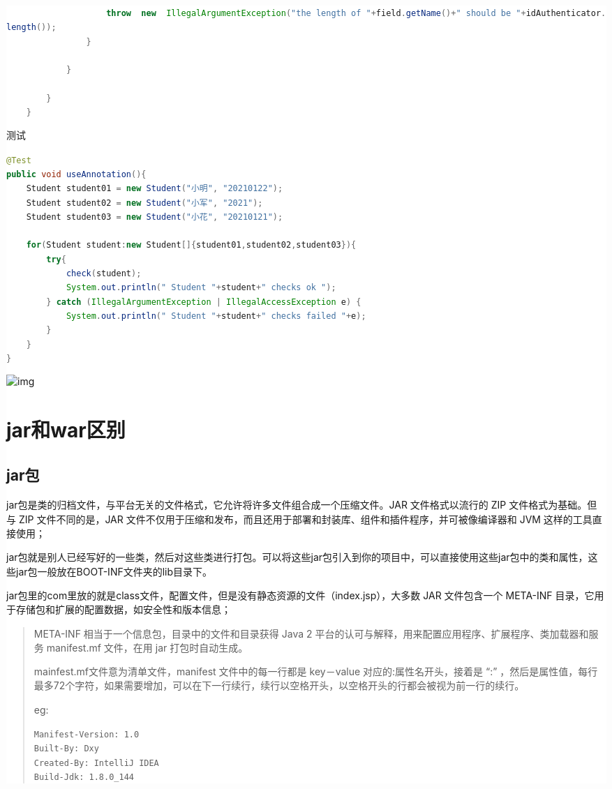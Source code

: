 ```java
                    throw  new  IllegalArgumentException("the length of "+field.getName()+" should be "+idAuthenticator.length());
                }

            }

        }
    }
```

测试

```java
@Test
public void useAnnotation(){
    Student student01 = new Student("小明", "20210122");
    Student student02 = new Student("小军", "2021");
    Student student03 = new Student("小花", "20210121");
    
    for(Student student:new Student[]{student01,student02,student03}){
        try{
            check(student);
            System.out.println(" Student "+student+" checks ok ");
        } catch (IllegalArgumentException | IllegalAccessException e) {
            System.out.println(" Student "+student+" checks failed "+e);
        }
    }
}
```

![img](https://raw.githubusercontent.com/qhbsss/Pictures/main/Blog_Pictures9c42d2df2fcd49699cfaf6db52b18a43%7Etplv-k3u1fbpfcp-zoom-in-crop-mark%3A1512%3A0%3A0%3A0.awebp)



# jar和war区别

## jar包

jar包是类的归档文件，与平台无关的文件格式，它允许将许多文件组合成一个压缩文件。JAR 文件格式以流行的 ZIP 文件格式为基础。但与 ZIP 文件不同的是，JAR 文件不仅用于压缩和发布，而且还用于部署和封装库、组件和插件程序，并可被像编译器和 JVM 这样的工具直接使用；

jar包就是别人已经写好的一些类，然后对这些类进行打包。可以将这些jar包引入到你的项目中，可以直接使用这些jar包中的类和属性，这些jar包一般放在BOOT-INF文件夹的lib目录下。

jar包里的com里放的就是class文件，配置文件，但是没有静态资源的文件（index.jsp），大多数 JAR 文件包含一个 META-INF 目录，它用于存储包和扩展的配置数据，如安全性和版本信息；

> META-INF 相当于一个信息包，目录中的文件和目录获得 Java 2 平台的认可与解释，用来配置应用程序、扩展程序、类加载器和服务 manifest.mf 文件，在用 jar 打包时自动生成。
>
> mainfest.mf文件意为清单文件，manifest 文件中的每一行都是 key－value 对应的:属性名开头，接着是 “:” ，然后是属性值，每行最多72个字符，如果需要增加，可以在下一行续行，续行以空格开头，以空格开头的行都会被视为前一行的续行。
>
> eg:
>
> ```
> Manifest-Version: 1.0
> Built-By: Dxy
> Created-By: IntelliJ IDEA
> Build-Jdk: 1.8.0_144
> ```
